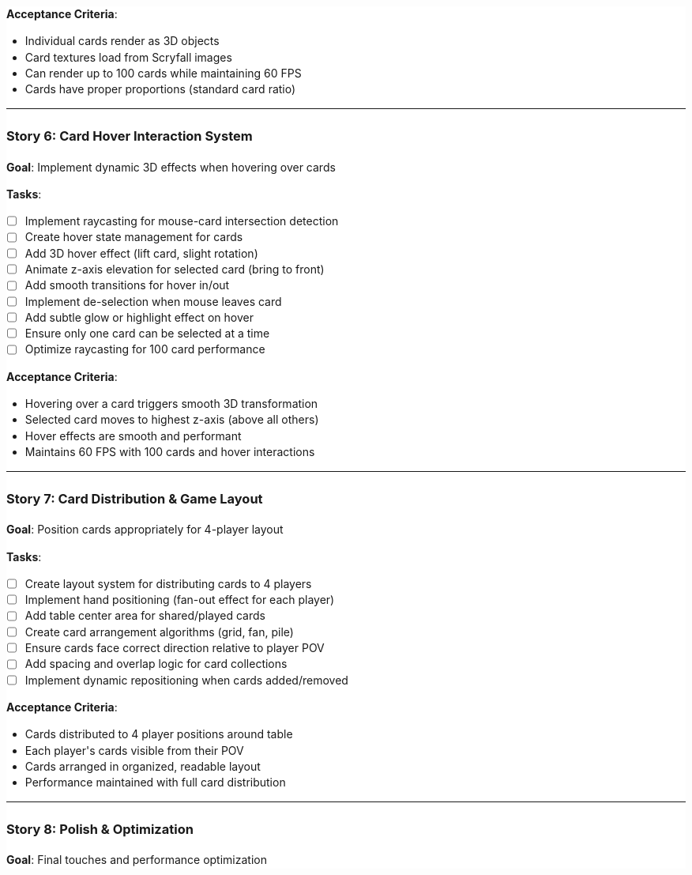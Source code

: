 **Acceptance Criteria**:
- Individual cards render as 3D objects
- Card textures load from Scryfall images
- Can render up to 100 cards while maintaining 60 FPS
- Cards have proper proportions (standard card ratio)

---

### Story 6: Card Hover Interaction System
**Goal**: Implement dynamic 3D effects when hovering over cards

**Tasks**:
- [ ] Implement raycasting for mouse-card intersection detection
- [ ] Create hover state management for cards
- [ ] Add 3D hover effect (lift card, slight rotation)
- [ ] Animate z-axis elevation for selected card (bring to front)
- [ ] Add smooth transitions for hover in/out
- [ ] Implement de-selection when mouse leaves card
- [ ] Add subtle glow or highlight effect on hover
- [ ] Ensure only one card can be selected at a time
- [ ] Optimize raycasting for 100 card performance

**Acceptance Criteria**:
- Hovering over a card triggers smooth 3D transformation
- Selected card moves to highest z-axis (above all others)
- Hover effects are smooth and performant
- Maintains 60 FPS with 100 cards and hover interactions

---

### Story 7: Card Distribution & Game Layout
**Goal**: Position cards appropriately for 4-player layout

**Tasks**:
- [ ] Create layout system for distributing cards to 4 players
- [ ] Implement hand positioning (fan-out effect for each player)
- [ ] Add table center area for shared/played cards
- [ ] Create card arrangement algorithms (grid, fan, pile)
- [ ] Ensure cards face correct direction relative to player POV
- [ ] Add spacing and overlap logic for card collections
- [ ] Implement dynamic repositioning when cards added/removed

**Acceptance Criteria**:
- Cards distributed to 4 player positions around table
- Each player's cards visible from their POV
- Cards arranged in organized, readable layout
- Performance maintained with full card distribution

---

### Story 8: Polish & Optimization
**Goal**: Final touches and performance optimization
